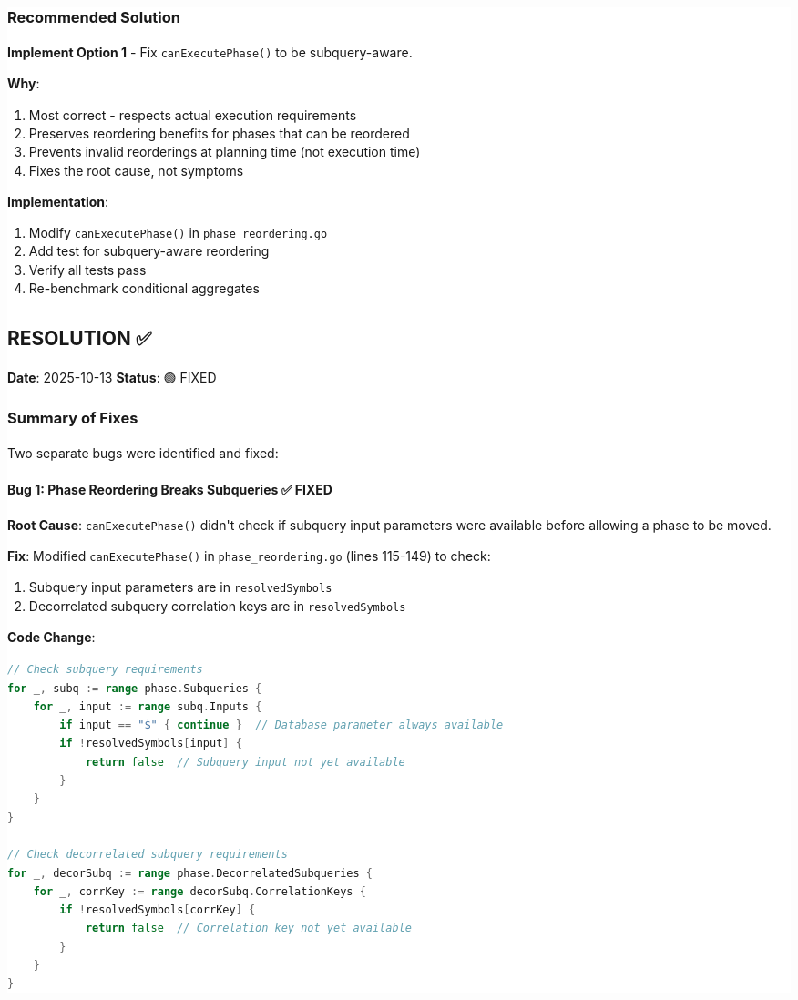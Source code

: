 ### Recommended Solution

**Implement Option 1** - Fix `canExecutePhase()` to be subquery-aware.

**Why**:
1. Most correct - respects actual execution requirements
2. Preserves reordering benefits for phases that can be reordered
3. Prevents invalid reorderings at planning time (not execution time)
4. Fixes the root cause, not symptoms

**Implementation**:
1. Modify `canExecutePhase()` in `phase_reordering.go`
2. Add test for subquery-aware reordering
3. Verify all tests pass
4. Re-benchmark conditional aggregates

## RESOLUTION ✅

**Date**: 2025-10-13
**Status**: 🟢 FIXED

### Summary of Fixes

Two separate bugs were identified and fixed:

#### Bug 1: Phase Reordering Breaks Subqueries ✅ FIXED

**Root Cause**: `canExecutePhase()` didn't check if subquery input parameters were available before allowing a phase to be moved.

**Fix**: Modified `canExecutePhase()` in `phase_reordering.go` (lines 115-149) to check:
1. Subquery input parameters are in `resolvedSymbols`
2. Decorrelated subquery correlation keys are in `resolvedSymbols`

**Code Change**:
```go
// Check subquery requirements
for _, subq := range phase.Subqueries {
    for _, input := range subq.Inputs {
        if input == "$" { continue }  // Database parameter always available
        if !resolvedSymbols[input] {
            return false  // Subquery input not yet available
        }
    }
}

// Check decorrelated subquery requirements
for _, decorSubq := range phase.DecorrelatedSubqueries {
    for _, corrKey := range decorSubq.CorrelationKeys {
        if !resolvedSymbols[corrKey] {
            return false  // Correlation key not yet available
        }
    }
}
```
